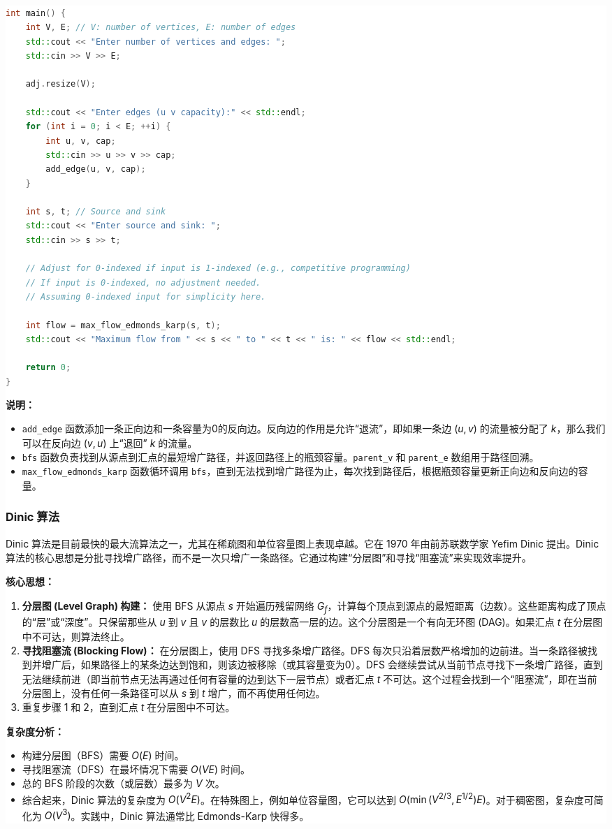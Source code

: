 ```cpp
int main() {
    int V, E; // V: number of vertices, E: number of edges
    std::cout << "Enter number of vertices and edges: ";
    std::cin >> V >> E;

    adj.resize(V);

    std::cout << "Enter edges (u v capacity):" << std::endl;
    for (int i = 0; i < E; ++i) {
        int u, v, cap;
        std::cin >> u >> v >> cap;
        add_edge(u, v, cap);
    }

    int s, t; // Source and sink
    std::cout << "Enter source and sink: ";
    std::cin >> s >> t;

    // Adjust for 0-indexed if input is 1-indexed (e.g., competitive programming)
    // If input is 0-indexed, no adjustment needed.
    // Assuming 0-indexed input for simplicity here.

    int flow = max_flow_edmonds_karp(s, t);
    std::cout << "Maximum flow from " << s << " to " << t << " is: " << flow << std::endl;

    return 0;
}
```
**说明：**
- `add_edge` 函数添加一条正向边和一条容量为0的反向边。反向边的作用是允许“退流”，即如果一条边 $(u,v)$ 的流量被分配了 $k$，那么我们可以在反向边 $(v,u)$ 上“退回” $k$ 的流量。
- `bfs` 函数负责找到从源点到汇点的最短增广路径，并返回路径上的瓶颈容量。`parent_v` 和 `parent_e` 数组用于路径回溯。
- `max_flow_edmonds_karp` 函数循环调用 `bfs`，直到无法找到增广路径为止，每次找到路径后，根据瓶颈容量更新正向边和反向边的容量。

### Dinic 算法

Dinic 算法是目前最快的最大流算法之一，尤其在稀疏图和单位容量图上表现卓越。它在 1970 年由前苏联数学家 Yefim Dinic 提出。Dinic 算法的核心思想是分批寻找增广路径，而不是一次只增广一条路径。它通过构建“分层图”和寻找“阻塞流”来实现效率提升。

**核心思想：**
1.  **分层图 (Level Graph) 构建：** 使用 BFS 从源点 $s$ 开始遍历残留网络 $G_f$，计算每个顶点到源点的最短距离（边数）。这些距离构成了顶点的“层”或“深度”。只保留那些从 $u$ 到 $v$ 且 $v$ 的层数比 $u$ 的层数高一层的边。这个分层图是一个有向无环图 (DAG)。如果汇点 $t$ 在分层图中不可达，则算法终止。
2.  **寻找阻塞流 (Blocking Flow)：** 在分层图上，使用 DFS 寻找多条增广路径。DFS 每次只沿着层数严格增加的边前进。当一条路径被找到并增广后，如果路径上的某条边达到饱和，则该边被移除（或其容量变为0）。DFS 会继续尝试从当前节点寻找下一条增广路径，直到无法继续前进（即当前节点无法再通过任何有容量的边到达下一层节点）或者汇点 $t$ 不可达。这个过程会找到一个“阻塞流”，即在当前分层图上，没有任何一条路径可以从 $s$ 到 $t$ 增广，而不再使用任何边。
3.  重复步骤 1 和 2，直到汇点 $t$ 在分层图中不可达。

**复杂度分析：**
- 构建分层图（BFS）需要 $O(E)$ 时间。
- 寻找阻塞流（DFS）在最坏情况下需要 $O(VE)$ 时间。
- 总的 BFS 阶段的次数（或层数）最多为 $V$ 次。
- 综合起来，Dinic 算法的复杂度为 $O(V^2E)$。在特殊图上，例如单位容量图，它可以达到 $O(\min(V^{2/3}, E^{1/2})E)$。对于稠密图，复杂度可简化为 $O(V^3)$。实践中，Dinic 算法通常比 Edmonds-Karp 快得多。
